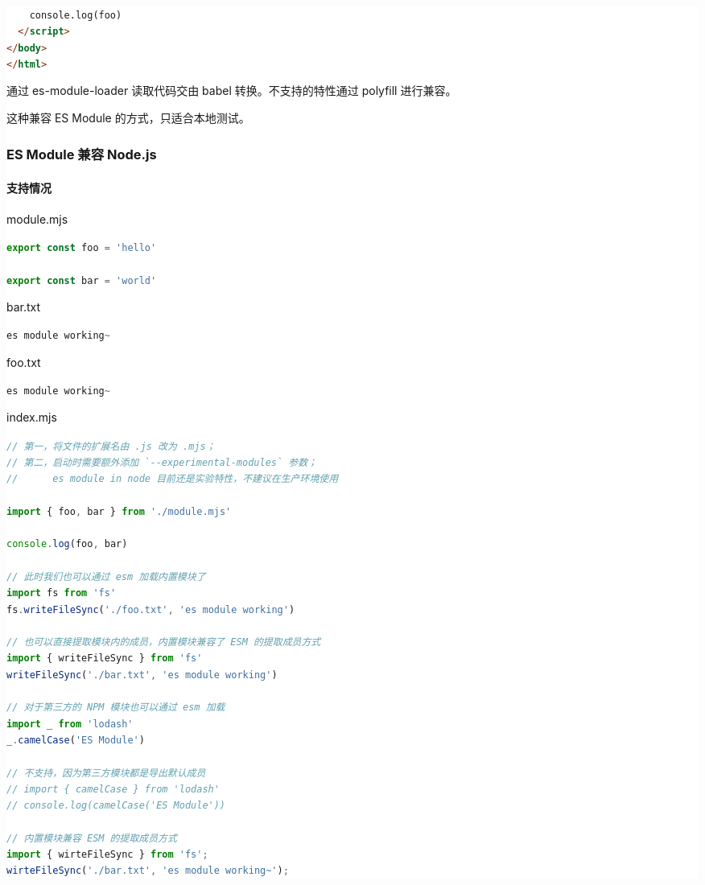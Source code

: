 ```html
    console.log(foo)
  </script>
</body>
</html>
```

通过 es-module-loader 读取代码交由 babel 转换。不支持的特性通过 polyfill 进行兼容。

这种兼容 ES Module 的方式，只适合本地测试。

### ES Module 兼容 Node.js

#### 支持情况

module.mjs

```js
export const foo = 'hello'

export const bar = 'world'
```

bar.txt

```js
es module working~
```

foo.txt

```js
es module working~
```

index.mjs

```js
// 第一，将文件的扩展名由 .js 改为 .mjs；
// 第二，启动时需要额外添加 `--experimental-modules` 参数；
//      es module in node 目前还是实验特性，不建议在生产环境使用

import { foo, bar } from './module.mjs'

console.log(foo, bar)

// 此时我们也可以通过 esm 加载内置模块了
import fs from 'fs'
fs.writeFileSync('./foo.txt', 'es module working')

// 也可以直接提取模块内的成员，内置模块兼容了 ESM 的提取成员方式
import { writeFileSync } from 'fs'
writeFileSync('./bar.txt', 'es module working')

// 对于第三方的 NPM 模块也可以通过 esm 加载
import _ from 'lodash'
_.camelCase('ES Module')

// 不支持，因为第三方模块都是导出默认成员
// import { camelCase } from 'lodash'
// console.log(camelCase('ES Module'))

// 内置模块兼容 ESM 的提取成员方式
import { wirteFileSync } from 'fs';
wirteFileSync('./bar.txt', 'es module working~');
```
